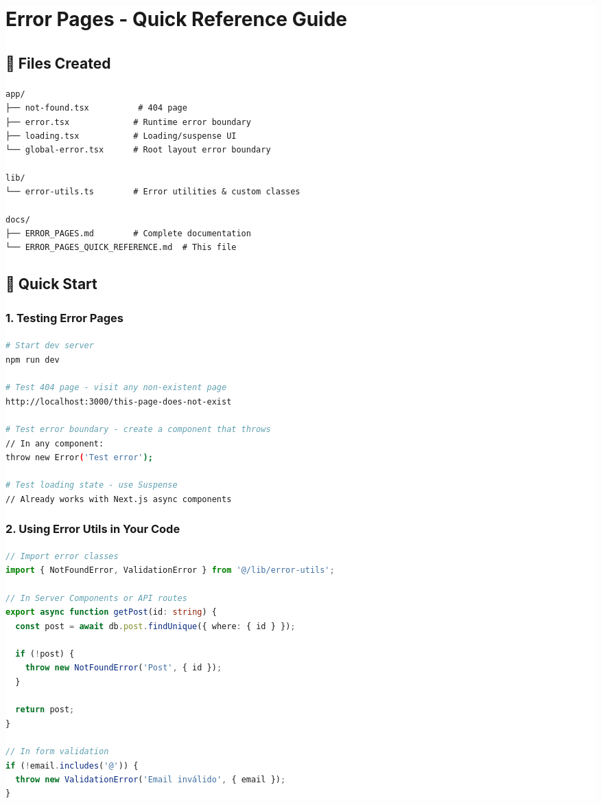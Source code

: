 # Error Pages - Quick Reference Guide

## 📁 Files Created

```
app/
├── not-found.tsx          # 404 page
├── error.tsx             # Runtime error boundary
├── loading.tsx           # Loading/suspense UI
└── global-error.tsx      # Root layout error boundary

lib/
└── error-utils.ts        # Error utilities & custom classes

docs/
├── ERROR_PAGES.md        # Complete documentation
└── ERROR_PAGES_QUICK_REFERENCE.md  # This file
```

## 🚀 Quick Start

### 1. Testing Error Pages

```bash
# Start dev server
npm run dev

# Test 404 page - visit any non-existent page
http://localhost:3000/this-page-does-not-exist

# Test error boundary - create a component that throws
// In any component:
throw new Error('Test error');

# Test loading state - use Suspense
// Already works with Next.js async components
```

### 2. Using Error Utils in Your Code

```typescript
// Import error classes
import { NotFoundError, ValidationError } from '@/lib/error-utils';

// In Server Components or API routes
export async function getPost(id: string) {
  const post = await db.post.findUnique({ where: { id } });
  
  if (!post) {
    throw new NotFoundError('Post', { id });
  }
  
  return post;
}

// In form validation
if (!email.includes('@')) {
  throw new ValidationError('Email inválido', { email });
}
```
